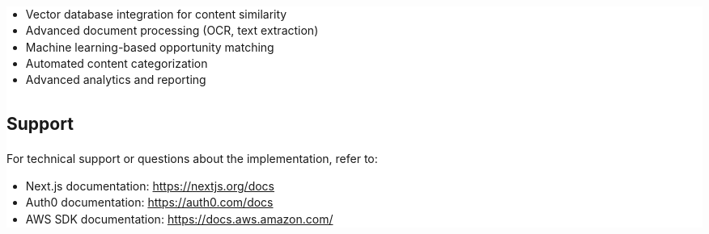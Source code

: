 - Vector database integration for content similarity
- Advanced document processing (OCR, text extraction)
- Machine learning-based opportunity matching
- Automated content categorization
- Advanced analytics and reporting

## Support

For technical support or questions about the implementation, refer to:
- Next.js documentation: https://nextjs.org/docs
- Auth0 documentation: https://auth0.com/docs
- AWS SDK documentation: https://docs.aws.amazon.com/